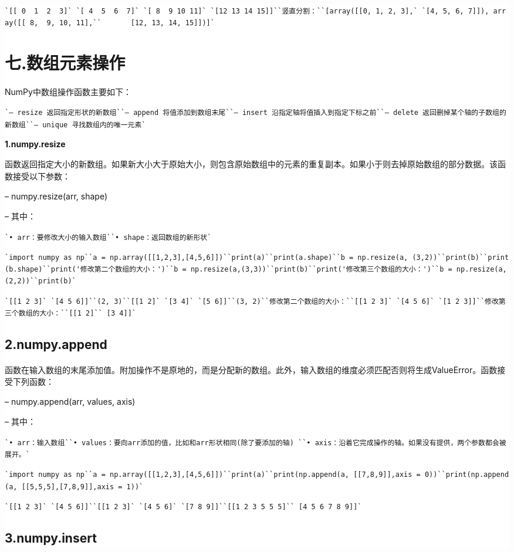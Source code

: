 ```
`[[ 0  1  2  3]` `[ 4  5  6  7]` `[ 8  9 10 11]` `[12 13 14 15]]``竖直分割：``[array([[0, 1, 2, 3],` `[4, 5, 6, 7]]), array([[ 8,  9, 10, 11],``       [12, 13, 14, 15]])]`
```

# **七.数组元素操作**

NumPy中数组操作函数主要如下：

```
`– resize 返回指定形状的新数组``– append 将值添加到数组末尾``– insert 沿指定轴将值插入到指定下标之前``– delete 返回删掉某个轴的子数组的新数组``– unique 寻找数组内的唯一元素`
```

**1.numpy.resize**

函数返回指定大小的新数组。如果新大小大于原始大小，则包含原始数组中的元素的重复副本。如果小于则去掉原始数组的部分数据。该函数接受以下参数：

– numpy.resize(arr, shape)

– 其中：

```
`• arr：要修改大小的输入数组``• shape：返回数组的新形状`
```

```
`import numpy as np``a = np.array([[1,2,3],[4,5,6]])``print(a)``print(a.shape)``b = np.resize(a, (3,2))``print(b)``print(b.shape)``print('修改第二个数组的大小：')``b = np.resize(a,(3,3))``print(b)``print('修改第三个数组的大小：')``b = np.resize(a,(2,2))``print(b)`
```

```
`[[1 2 3]` `[4 5 6]]``(2, 3)``[[1 2]` `[3 4]` `[5 6]]``(3, 2)``修改第二个数组的大小：``[[1 2 3]` `[4 5 6]` `[1 2 3]]``修改第三个数组的大小：``[[1 2]`` [3 4]]`
```

## **2.numpy.append**

函数在输入数组的末尾添加值。附加操作不是原地的，而是分配新的数组。此外，输入数组的维度必须匹配否则将生成ValueError。函数接受下列函数：

– numpy.append(arr, values, axis)

– 其中：

```
`• arr：输入数组``• values：要向arr添加的值，比如和arr形状相同(除了要添加的轴) ``• axis：沿着它完成操作的轴。如果没有提供，两个参数都会被展开。`
```

```
`import numpy as np``a = np.array([[1,2,3],[4,5,6]])``print(a)``print(np.append(a, [[7,8,9]],axis = 0))``print(np.append(a, [[5,5,5],[7,8,9]],axis = 1))`
```

```
`[[1 2 3]` `[4 5 6]]``[[1 2 3]` `[4 5 6]` `[7 8 9]]``[[1 2 3 5 5 5]`` [4 5 6 7 8 9]]`
```

## **3.numpy.insert**
